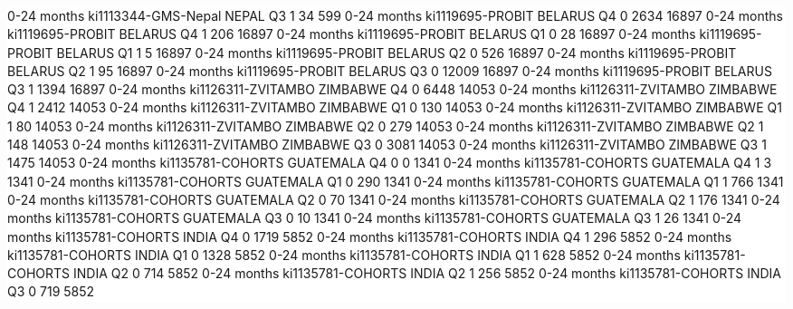 0-24 months   ki1113344-GMS-Nepal        NEPAL                          Q3                     1       34     599
0-24 months   ki1119695-PROBIT           BELARUS                        Q4                     0     2634   16897
0-24 months   ki1119695-PROBIT           BELARUS                        Q4                     1      206   16897
0-24 months   ki1119695-PROBIT           BELARUS                        Q1                     0       28   16897
0-24 months   ki1119695-PROBIT           BELARUS                        Q1                     1        5   16897
0-24 months   ki1119695-PROBIT           BELARUS                        Q2                     0      526   16897
0-24 months   ki1119695-PROBIT           BELARUS                        Q2                     1       95   16897
0-24 months   ki1119695-PROBIT           BELARUS                        Q3                     0    12009   16897
0-24 months   ki1119695-PROBIT           BELARUS                        Q3                     1     1394   16897
0-24 months   ki1126311-ZVITAMBO         ZIMBABWE                       Q4                     0     6448   14053
0-24 months   ki1126311-ZVITAMBO         ZIMBABWE                       Q4                     1     2412   14053
0-24 months   ki1126311-ZVITAMBO         ZIMBABWE                       Q1                     0      130   14053
0-24 months   ki1126311-ZVITAMBO         ZIMBABWE                       Q1                     1       80   14053
0-24 months   ki1126311-ZVITAMBO         ZIMBABWE                       Q2                     0      279   14053
0-24 months   ki1126311-ZVITAMBO         ZIMBABWE                       Q2                     1      148   14053
0-24 months   ki1126311-ZVITAMBO         ZIMBABWE                       Q3                     0     3081   14053
0-24 months   ki1126311-ZVITAMBO         ZIMBABWE                       Q3                     1     1475   14053
0-24 months   ki1135781-COHORTS          GUATEMALA                      Q4                     0        0    1341
0-24 months   ki1135781-COHORTS          GUATEMALA                      Q4                     1        3    1341
0-24 months   ki1135781-COHORTS          GUATEMALA                      Q1                     0      290    1341
0-24 months   ki1135781-COHORTS          GUATEMALA                      Q1                     1      766    1341
0-24 months   ki1135781-COHORTS          GUATEMALA                      Q2                     0       70    1341
0-24 months   ki1135781-COHORTS          GUATEMALA                      Q2                     1      176    1341
0-24 months   ki1135781-COHORTS          GUATEMALA                      Q3                     0       10    1341
0-24 months   ki1135781-COHORTS          GUATEMALA                      Q3                     1       26    1341
0-24 months   ki1135781-COHORTS          INDIA                          Q4                     0     1719    5852
0-24 months   ki1135781-COHORTS          INDIA                          Q4                     1      296    5852
0-24 months   ki1135781-COHORTS          INDIA                          Q1                     0     1328    5852
0-24 months   ki1135781-COHORTS          INDIA                          Q1                     1      628    5852
0-24 months   ki1135781-COHORTS          INDIA                          Q2                     0      714    5852
0-24 months   ki1135781-COHORTS          INDIA                          Q2                     1      256    5852
0-24 months   ki1135781-COHORTS          INDIA                          Q3                     0      719    5852